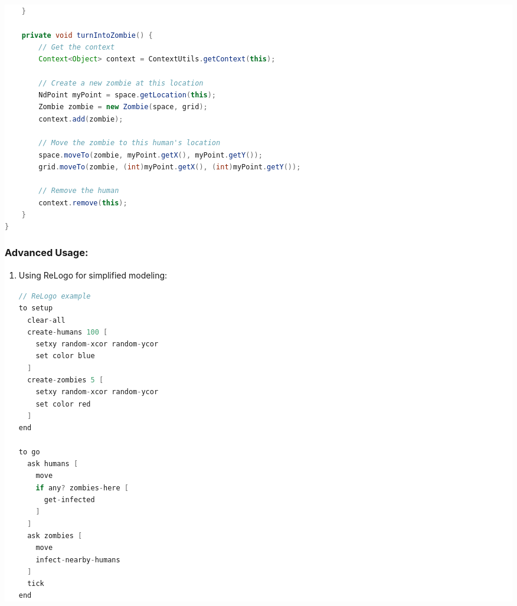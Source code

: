 ```java
    }
    
    private void turnIntoZombie() {
        // Get the context
        Context<Object> context = ContextUtils.getContext(this);
        
        // Create a new zombie at this location
        NdPoint myPoint = space.getLocation(this);
        Zombie zombie = new Zombie(space, grid);
        context.add(zombie);
        
        // Move the zombie to this human's location
        space.moveTo(zombie, myPoint.getX(), myPoint.getY());
        grid.moveTo(zombie, (int)myPoint.getX(), (int)myPoint.getY());
        
        // Remove the human
        context.remove(this);
    }
}
```

### Advanced Usage:
1. Using ReLogo for simplified modeling:
   ```groovy
   // ReLogo example
   to setup
     clear-all
     create-humans 100 [
       setxy random-xcor random-ycor
       set color blue
     ]
     create-zombies 5 [
       setxy random-xcor random-ycor
       set color red
     ]
   end
   
   to go
     ask humans [
       move
       if any? zombies-here [
         get-infected
       ]
     ]
     ask zombies [
       move
       infect-nearby-humans
     ]
     tick
   end
   ```
